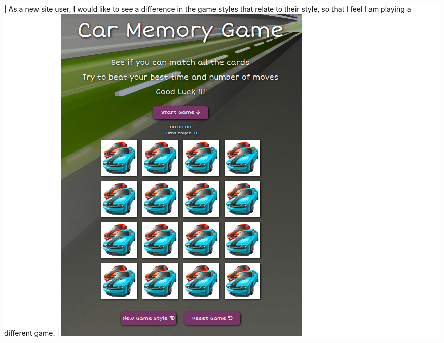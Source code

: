 | As a new site user, I would like to see a difference in the game styles that relate to their style, so that I feel I am playing a different game. | ![screenshot](docs/features/carGame.png)